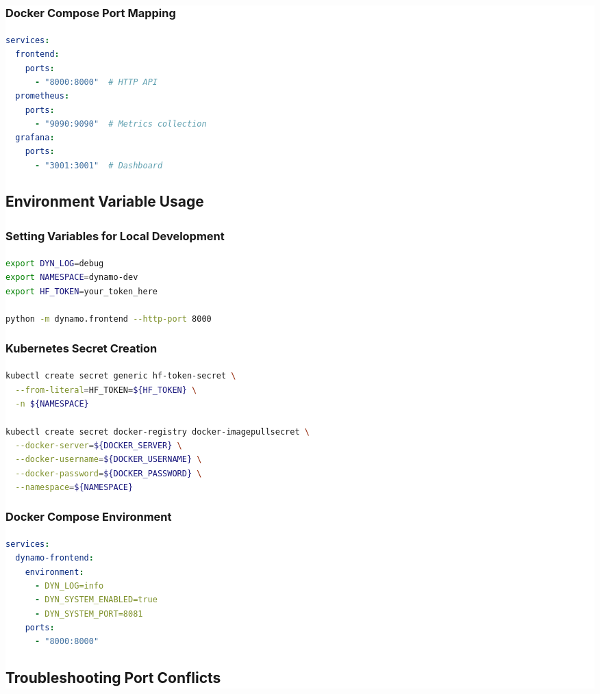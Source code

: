 ### Docker Compose Port Mapping
```yaml
services:
  frontend:
    ports:
      - "8000:8000"  # HTTP API
  prometheus:
    ports:
      - "9090:9090"  # Metrics collection
  grafana:
    ports:
      - "3001:3001"  # Dashboard
```

## Environment Variable Usage

### Setting Variables for Local Development
```bash
export DYN_LOG=debug
export NAMESPACE=dynamo-dev
export HF_TOKEN=your_token_here

python -m dynamo.frontend --http-port 8000
```

### Kubernetes Secret Creation
```bash
kubectl create secret generic hf-token-secret \
  --from-literal=HF_TOKEN=${HF_TOKEN} \
  -n ${NAMESPACE}

kubectl create secret docker-registry docker-imagepullsecret \
  --docker-server=${DOCKER_SERVER} \
  --docker-username=${DOCKER_USERNAME} \
  --docker-password=${DOCKER_PASSWORD} \
  --namespace=${NAMESPACE}
```

### Docker Compose Environment
```yaml
services:
  dynamo-frontend:
    environment:
      - DYN_LOG=info
      - DYN_SYSTEM_ENABLED=true
      - DYN_SYSTEM_PORT=8081
    ports:
      - "8000:8000"
```

## Troubleshooting Port Conflicts
